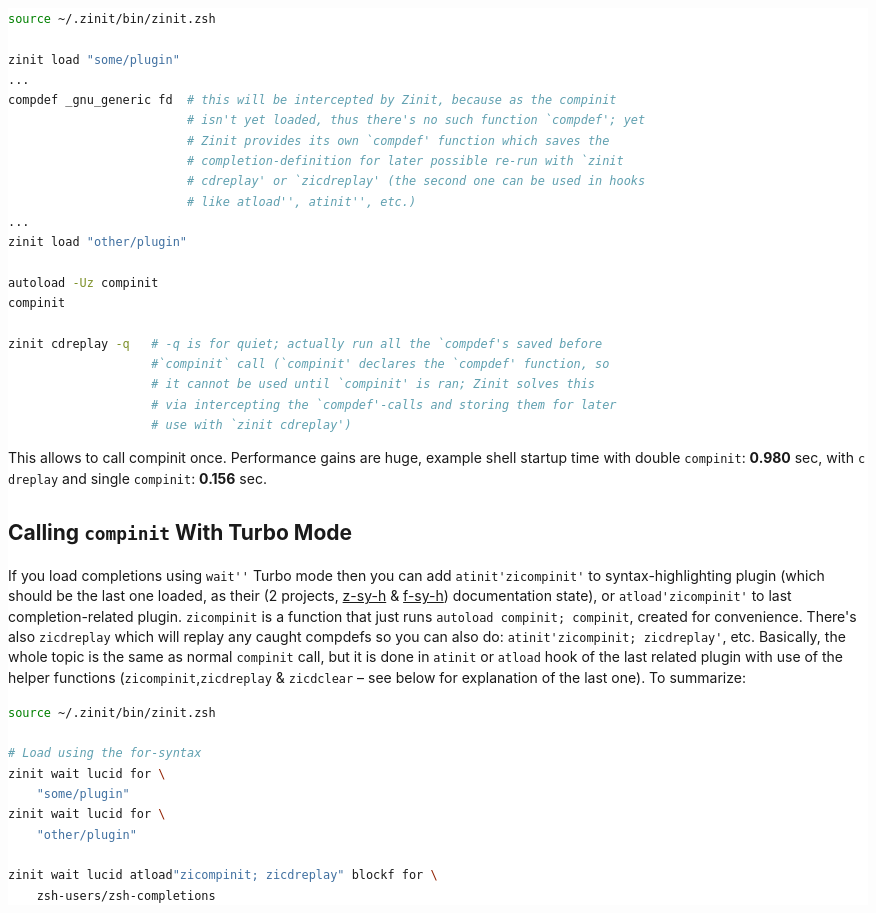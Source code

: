 ```sh
source ~/.zinit/bin/zinit.zsh

zinit load "some/plugin"
...
compdef _gnu_generic fd  # this will be intercepted by Zinit, because as the compinit
                         # isn't yet loaded, thus there's no such function `compdef'; yet
                         # Zinit provides its own `compdef' function which saves the
                         # completion-definition for later possible re-run with `zinit
                         # cdreplay' or `zicdreplay' (the second one can be used in hooks
                         # like atload'', atinit'', etc.)
...
zinit load "other/plugin"

autoload -Uz compinit
compinit

zinit cdreplay -q   # -q is for quiet; actually run all the `compdef's saved before
                    #`compinit` call (`compinit' declares the `compdef' function, so
                    # it cannot be used until `compinit' is ran; Zinit solves this
                    # via intercepting the `compdef'-calls and storing them for later
                    # use with `zinit cdreplay')
```

This allows to call compinit once.
Performance gains are huge, example shell startup time with double `compinit`: **0.980** sec, with
`cdreplay` and single `compinit`: **0.156** sec.

## Calling `compinit` With Turbo Mode

If you load completions using `wait''` Turbo mode then you can add
`atinit'zicompinit'` to syntax-highlighting plugin (which should be the last
one loaded, as their (2 projects, [z-sy-h](https://github.com/zsh-users/zsh-syntax-highlighting) &
[f-sy-h](https://github.com/zdharma/fast-syntax-highlighting))
 documentation state), or `atload'zicompinit'` to last
completion-related plugin. `zicompinit` is a function that just runs `autoload
compinit; compinit`, created for convenience. There's also `zicdreplay` which
will replay any caught compdefs so you can also do: `atinit'zicompinit;
zicdreplay'`, etc. Basically, the whole topic is the same as normal `compinit` call,
but it is done in `atinit` or `atload` hook of the last related plugin with use of the
helper functions (`zicompinit`,`zicdreplay` & `zicdclear` – see below for explanation
of the last one). To summarize:

```zsh
source ~/.zinit/bin/zinit.zsh

# Load using the for-syntax
zinit wait lucid for \
    "some/plugin"
zinit wait lucid for \
    "other/plugin"

zinit wait lucid atload"zicompinit; zicdreplay" blockf for \
    zsh-users/zsh-completions
```

